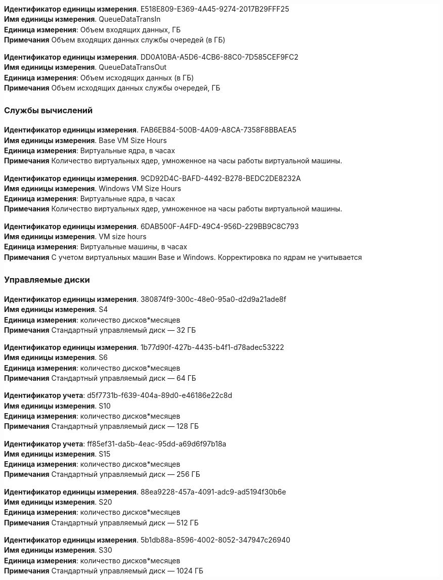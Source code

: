 **Идентификатор единицы измерения**. E518E809-E369-4A45-9274-2017B29FFF25  
**Имя единицы измерения**. QueueDataTransIn  
**Единица измерения**: Объем входящих данных, ГБ  
**Примечания** Объем входящих данных службы очередей (в ГБ)  
  
**Идентификатор единицы измерения**. DD0A10BA-A5D6-4CB6-88C0-7D585CEF9FC2  
**Имя единицы измерения**. QueueDataTransOut  
**Единица измерения**: Объем исходящих данных (в ГБ)  
**Примечания** Объем исходящих данных службы очередей, ГБ  

### <a name="compute"></a>Службы вычислений 
  
**Идентификатор единицы измерения**. FAB6EB84-500B-4A09-A8CA-7358F8BBAEA5  
**Имя единицы измерения**. Base VM Size Hours  
**Единица измерения**: Виртуальные ядра, в часах  
**Примечания** Количество виртуальных ядер, умноженное на часы работы виртуальной машины.  
  
**Идентификатор единицы измерения**. 9CD92D4C-BAFD-4492-B278-BEDC2DE8232A  
**Имя единицы измерения**. Windows VM Size Hours  
**Единица измерения**: Виртуальные ядра, в часах  
**Примечания** Количество виртуальных ядер, умноженное на часы работы виртуальной машины.  
  
**Идентификатор единицы измерения**. 6DAB500F-A4FD-49C4-956D-229BB9C8C793  
**Имя единицы измерения**. VM size hours  
**Единица измерения**: Виртуальные машины, в часах  
**Примечания** С учетом виртуальных машин Base и Windows. Корректировка по ядрам не учитывается  
  
### <a name="managed-disks"></a>Управляемые диски

**Идентификатор единицы измерения**. 380874f9-300c-48e0-95a0-d2d9a21ade8f   
**Имя единицы измерения**. S4   
**Единица измерения**: количество дисков\*месяцев   
**Примечания** Стандартный управляемый диск — 32 ГБ 

**Идентификатор единицы измерения**. 1b77d90f-427b-4435-b4f1-d78adec53222   
**Имя единицы измерения**. S6   
**Единица измерения**: количество дисков\*месяцев   
**Примечания** Стандартный управляемый диск — 64 ГБ 

**Идентификатор учета**: d5f7731b-f639-404a-89d0-e46186e22c8d   
**Имя единицы измерения**. S10   
**Единица измерения**: количество дисков\*месяцев   
**Примечания** Стандартный управляемый диск — 128 ГБ 

**Идентификатор учета**: ff85ef31-da5b-4eac-95dd-a69d6f97b18a   
**Имя единицы измерения**. S15   
**Единица измерения**: количество дисков\*месяцев   
**Примечания** Стандартный управляемый диск — 256 ГБ 

**Идентификатор единицы измерения**. 88ea9228-457a-4091-adc9-ad5194f30b6e   
**Имя единицы измерения**. S20   
**Единица измерения**: количество дисков\*месяцев      
**Примечания** Стандартный управляемый диск — 512 ГБ 

**Идентификатор единицы измерения**. 5b1db88a-8596-4002-8052-347947c26940   
**Имя единицы измерения**. S30   
**Единица измерения**: количество дисков\*месяцев   
**Примечания** Стандартный управляемый диск — 1024 ГБ 
